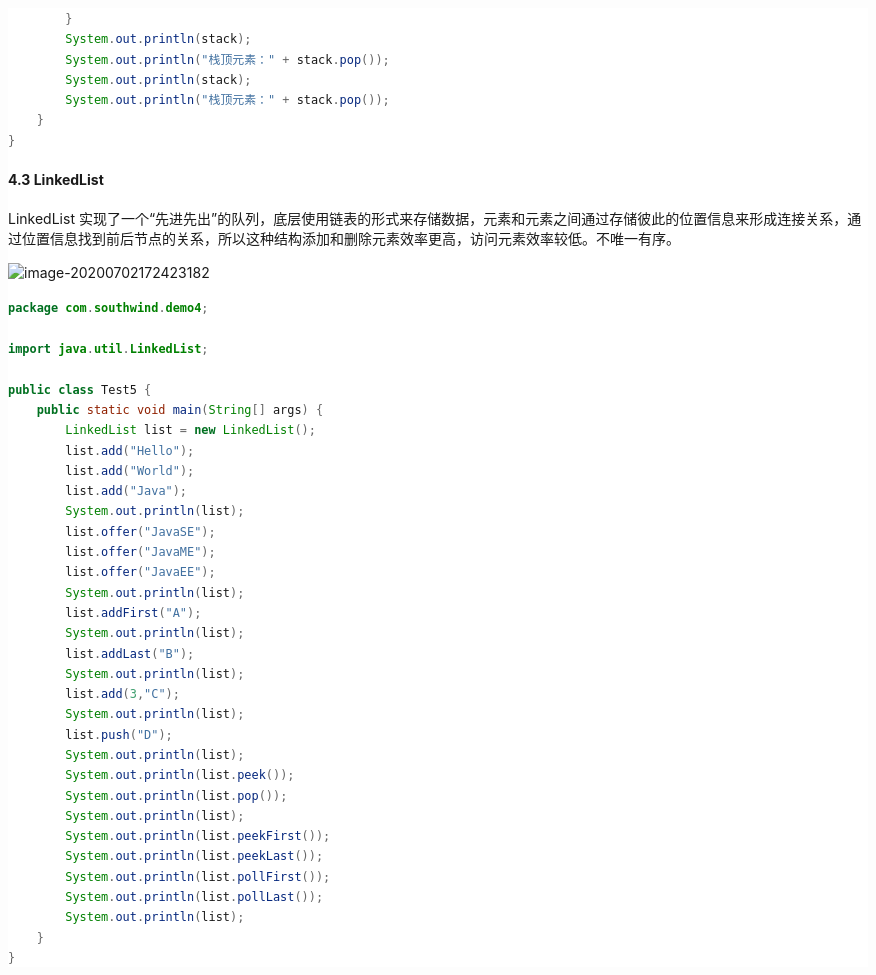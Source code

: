 ```java
        }
        System.out.println(stack);
        System.out.println("栈顶元素：" + stack.pop());
        System.out.println(stack);
        System.out.println("栈顶元素：" + stack.pop());
    }
}
```

#### 4.3 LinkedList

LinkedList 实现了一个“先进先出”的队列，底层使用链表的形式来存储数据，元素和元素之间通过存储彼此的位置信息来形成连接关系，通过位置信息找到前后节点的关系，所以这种结构添加和删除元素效率更高，访问元素效率较低。不唯一有序。

![image-20200702172423182](C:\Users\userhan\AppData\Roaming\Typora\typora-user-images\image-20200702172423182.png)

```java
package com.southwind.demo4;

import java.util.LinkedList;

public class Test5 {
    public static void main(String[] args) {
        LinkedList list = new LinkedList();
        list.add("Hello");
        list.add("World");
        list.add("Java");
        System.out.println(list);
        list.offer("JavaSE");
        list.offer("JavaME");
        list.offer("JavaEE");
        System.out.println(list);
        list.addFirst("A");
        System.out.println(list);
        list.addLast("B");
        System.out.println(list);
        list.add(3,"C");
        System.out.println(list);
        list.push("D");
        System.out.println(list);
        System.out.println(list.peek());
        System.out.println(list.pop());
        System.out.println(list);
        System.out.println(list.peekFirst());
        System.out.println(list.peekLast());
        System.out.println(list.pollFirst());
        System.out.println(list.pollLast());
        System.out.println(list);
    }
}
```
